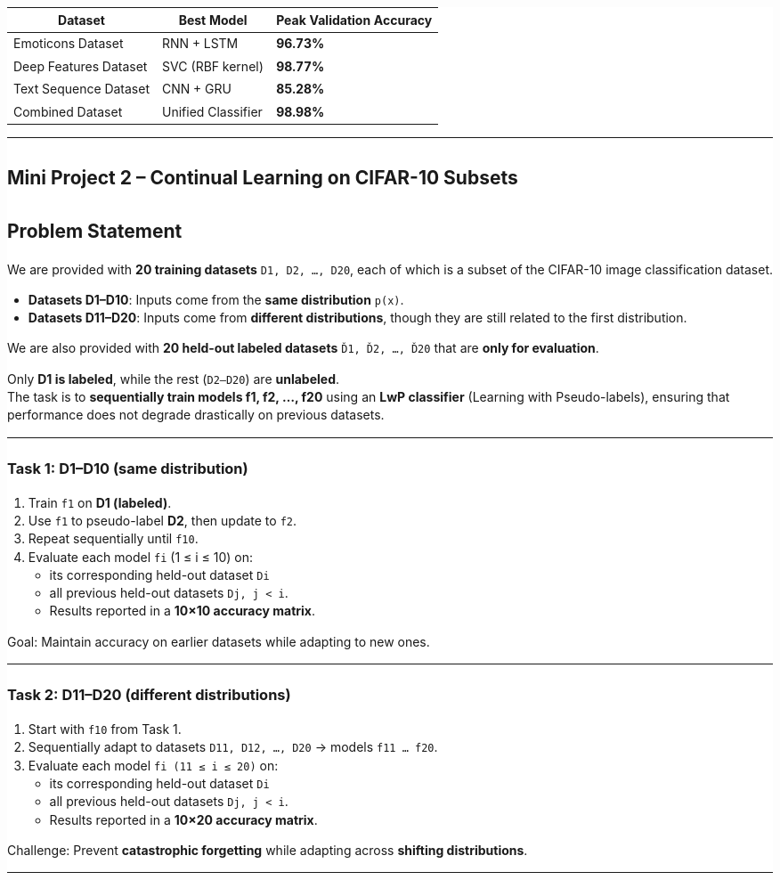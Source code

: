 | Dataset                | Best Model            | Peak Validation Accuracy |
|------------------------|----------------------|--------------------------|
| Emoticons Dataset      | RNN + LSTM           | **96.73%**              |
| Deep Features Dataset  | SVC (RBF kernel)     | **98.77%**              |
| Text Sequence Dataset  | CNN + GRU            | **85.28%**              |
| Combined Dataset       | Unified Classifier   | **98.98%**              |

---

## Mini Project 2 – Continual Learning on CIFAR-10 Subsets

## Problem Statement
We are provided with **20 training datasets** `D1, D2, …, D20`, each of which is a subset of the CIFAR-10 image classification dataset.

- **Datasets D1–D10**: Inputs come from the **same distribution** `p(x)`.
- **Datasets D11–D20**: Inputs come from **different distributions**, though they are still related to the first distribution.

We are also provided with **20 held-out labeled datasets** `Ď1, Ď2, …, Ď20` that are **only for evaluation**.

Only **D1 is labeled**, while the rest (`D2–D20`) are **unlabeled**.  
The task is to **sequentially train models f1, f2, …, f20** using an **LwP classifier** (Learning with Pseudo-labels), ensuring that performance does not degrade drastically on previous datasets.

---
### **Task 1: D1–D10 (same distribution)**
1. Train `f1` on **D1 (labeled)**.  
2. Use `f1` to pseudo-label **D2**, then update to `f2`.  
3. Repeat sequentially until `f10`.  
4. Evaluate each model `fi` (1 ≤ i ≤ 10) on:
   - its corresponding held-out dataset `Di`
   - all previous held-out datasets `Dj, j < i`.  
   - Results reported in a **10×10 accuracy matrix**.

Goal: Maintain accuracy on earlier datasets while adapting to new ones.

---

### **Task 2: D11–D20 (different distributions)**
1. Start with `f10` from Task 1.  
2. Sequentially adapt to datasets `D11, D12, …, D20` → models `f11 … f20`.  
3. Evaluate each model `fi (11 ≤ i ≤ 20)` on:
   - its corresponding held-out dataset `Di`
   - all previous held-out datasets `Dj, j < i`.  
   - Results reported in a **10×20 accuracy matrix**.

Challenge: Prevent **catastrophic forgetting** while adapting across **shifting distributions**.

---